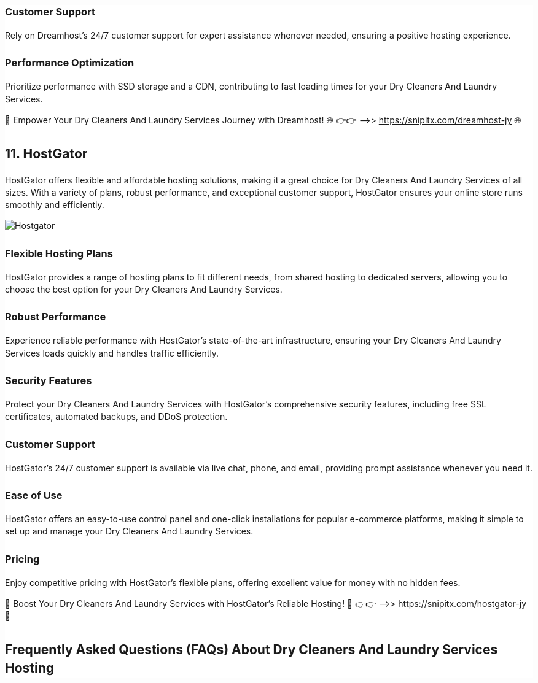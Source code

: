 ### Customer Support
Rely on Dreamhost’s 24/7 customer support for expert assistance whenever needed, ensuring a positive hosting experience.

### Performance Optimization
Prioritize performance with SSD storage and a CDN, contributing to fast loading times for your Dry Cleaners And Laundry Services.

🚀 Empower Your Dry Cleaners And Laundry Services Journey with Dreamhost! 🌐
👉👉 -->> https://snipitx.com/dreamhost-jy 🌐

## 11. HostGator

HostGator offers flexible and affordable hosting solutions, making it a great choice for Dry Cleaners And Laundry Services of all sizes. With a variety of plans, robust performance, and exceptional customer support, HostGator ensures your online store runs smoothly and efficiently.

![Hostgator](https://i.imgur.com/SNC0dSu.jpeg "Hostgator Hosting")

### Flexible Hosting Plans
HostGator provides a range of hosting plans to fit different needs, from shared hosting to dedicated servers, allowing you to choose the best option for your Dry Cleaners And Laundry Services.

### Robust Performance
Experience reliable performance with HostGator’s state-of-the-art infrastructure, ensuring your Dry Cleaners And Laundry Services loads quickly and handles traffic efficiently.

### Security Features
Protect your Dry Cleaners And Laundry Services with HostGator’s comprehensive security features, including free SSL certificates, automated backups, and DDoS protection.

### Customer Support
HostGator’s 24/7 customer support is available via live chat, phone, and email, providing prompt assistance whenever you need it.

### Ease of Use
HostGator offers an easy-to-use control panel and one-click installations for popular e-commerce platforms, making it simple to set up and manage your Dry Cleaners And Laundry Services.

### Pricing
Enjoy competitive pricing with HostGator’s flexible plans, offering excellent value for money with no hidden fees.

🌟 Boost Your Dry Cleaners And Laundry Services with HostGator’s Reliable Hosting! 🚀
👉👉 -->> https://snipitx.com/hostgator-jy 🚀

## Frequently Asked Questions (FAQs) About Dry Cleaners And Laundry Services Hosting
